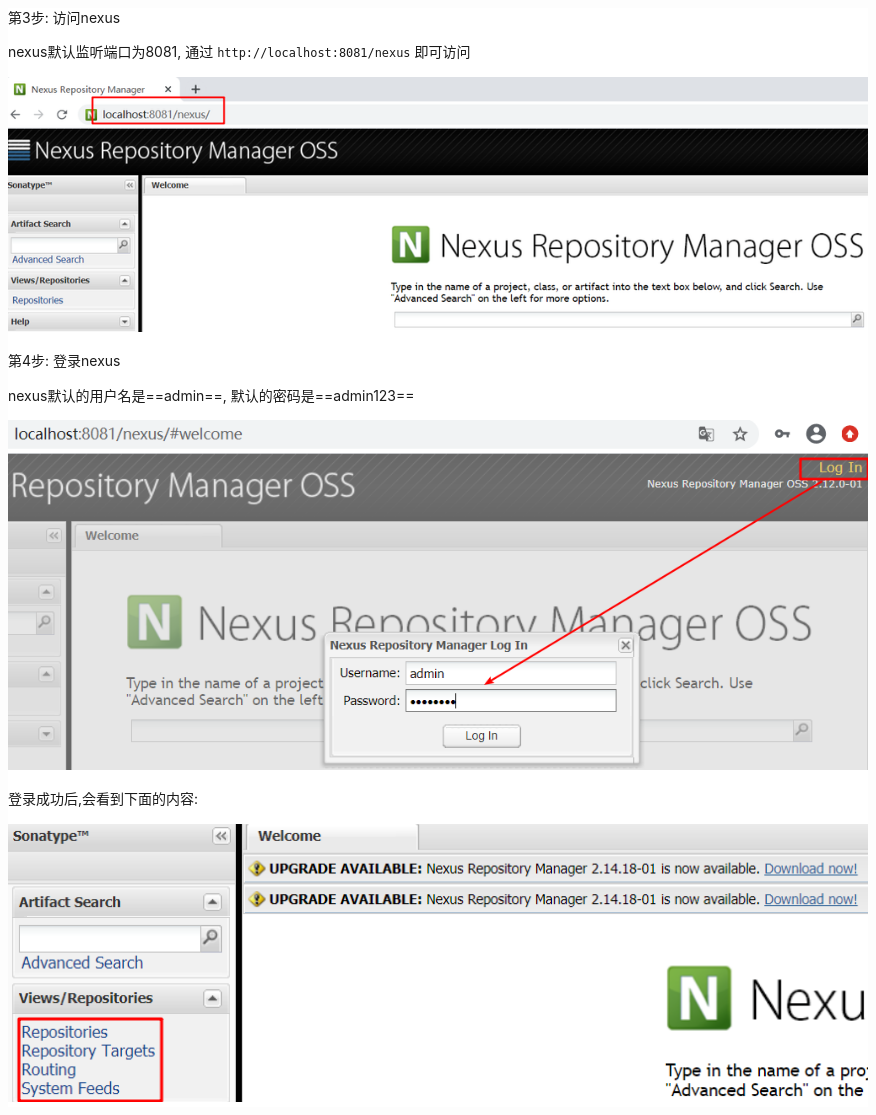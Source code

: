 第3步: 访问nexus

nexus默认监听端口为8081, 通过 `http://localhost:8081/nexus` 即可访问

![image-20200628150353480](assets/image-20200628150353480.png)

第4步: 登录nexus

nexus默认的用户名是==admin==, 默认的密码是==admin123==

![image-20200628151112905](assets/image-20200628151112905.png) 

登录成功后,会看到下面的内容:

![image-20200628151303488](assets/image-20200628151303488.png) 
